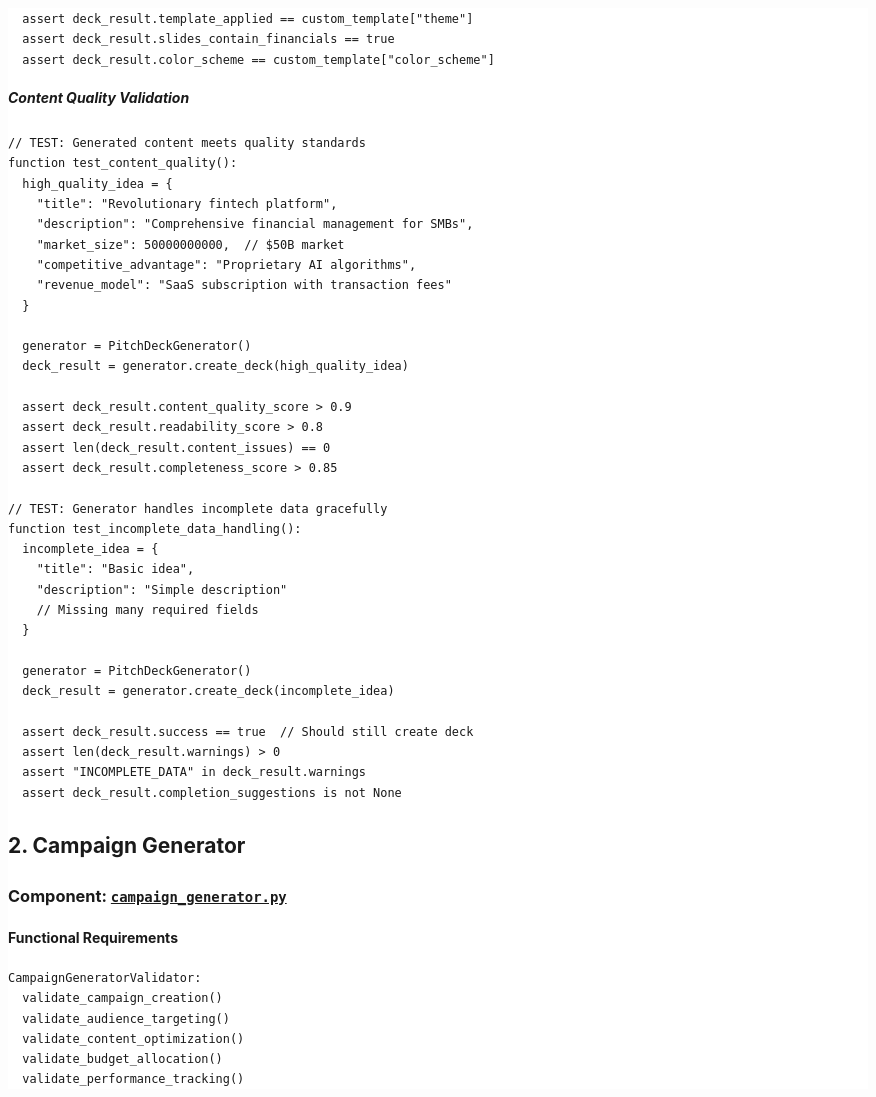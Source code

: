 ```pseudocode
  assert deck_result.template_applied == custom_template["theme"]
  assert deck_result.slides_contain_financials == true
  assert deck_result.color_scheme == custom_template["color_scheme"]
```

##### Content Quality Validation
```pseudocode
// TEST: Generated content meets quality standards
function test_content_quality():
  high_quality_idea = {
    "title": "Revolutionary fintech platform",
    "description": "Comprehensive financial management for SMBs",
    "market_size": 50000000000,  // $50B market
    "competitive_advantage": "Proprietary AI algorithms",
    "revenue_model": "SaaS subscription with transaction fees"
  }
  
  generator = PitchDeckGenerator()
  deck_result = generator.create_deck(high_quality_idea)
  
  assert deck_result.content_quality_score > 0.9
  assert deck_result.readability_score > 0.8
  assert len(deck_result.content_issues) == 0
  assert deck_result.completeness_score > 0.85

// TEST: Generator handles incomplete data gracefully
function test_incomplete_data_handling():
  incomplete_idea = {
    "title": "Basic idea",
    "description": "Simple description"
    // Missing many required fields
  }
  
  generator = PitchDeckGenerator()
  deck_result = generator.create_deck(incomplete_idea)
  
  assert deck_result.success == true  // Should still create deck
  assert len(deck_result.warnings) > 0
  assert "INCOMPLETE_DATA" in deck_result.warnings
  assert deck_result.completion_suggestions is not None
```

## 2. Campaign Generator

### Component: [`campaign_generator.py`](pipeline/services/campaign_generator.py)

#### Functional Requirements

```pseudocode
CampaignGeneratorValidator:
  validate_campaign_creation()
  validate_audience_targeting()
  validate_content_optimization()
  validate_budget_allocation()
  validate_performance_tracking()
```
